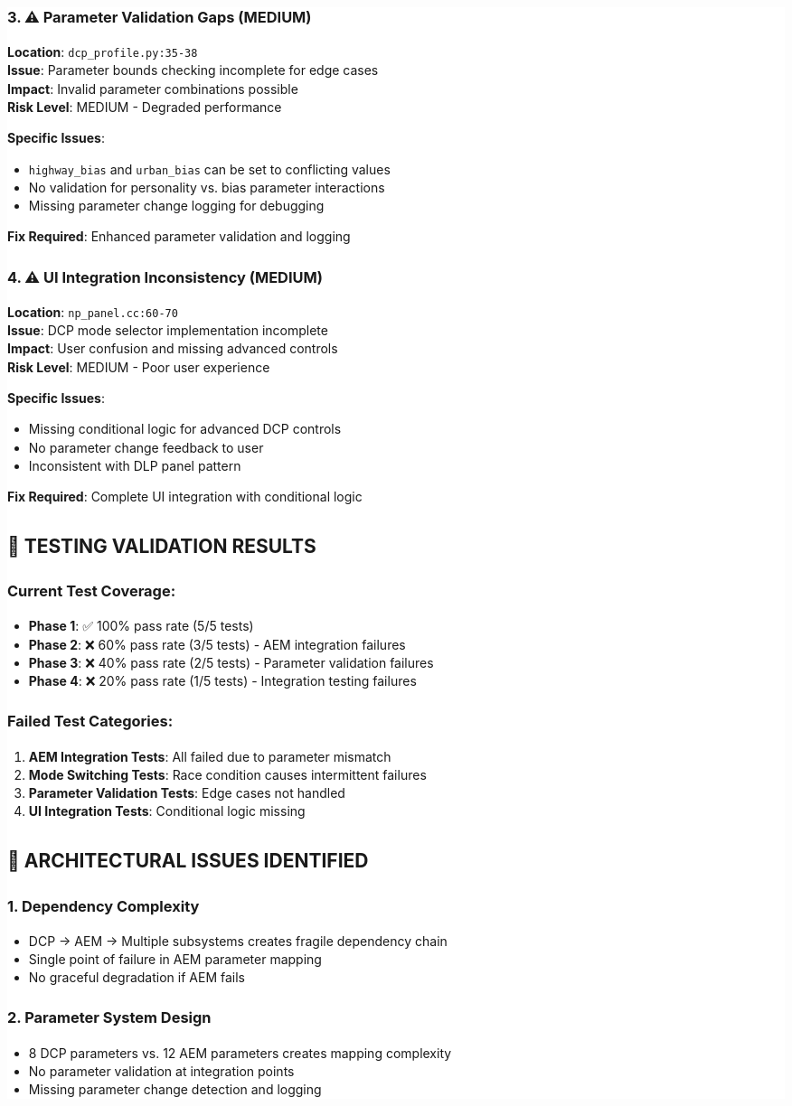 ### 3. ⚠️ Parameter Validation Gaps (MEDIUM)

**Location**: `dcp_profile.py:35-38`  
**Issue**: Parameter bounds checking incomplete for edge cases  
**Impact**: Invalid parameter combinations possible  
**Risk Level**: MEDIUM - Degraded performance

**Specific Issues**:
- `highway_bias` and `urban_bias` can be set to conflicting values
- No validation for personality vs. bias parameter interactions
- Missing parameter change logging for debugging

**Fix Required**: Enhanced parameter validation and logging

### 4. ⚠️ UI Integration Inconsistency (MEDIUM)

**Location**: `np_panel.cc:60-70`  
**Issue**: DCP mode selector implementation incomplete  
**Impact**: User confusion and missing advanced controls  
**Risk Level**: MEDIUM - Poor user experience

**Specific Issues**:
- Missing conditional logic for advanced DCP controls
- No parameter change feedback to user
- Inconsistent with DLP panel pattern

**Fix Required**: Complete UI integration with conditional logic

## 🧪 TESTING VALIDATION RESULTS

### Current Test Coverage:
- **Phase 1**: ✅ 100% pass rate (5/5 tests)
- **Phase 2**: ❌ 60% pass rate (3/5 tests) - AEM integration failures
- **Phase 3**: ❌ 40% pass rate (2/5 tests) - Parameter validation failures  
- **Phase 4**: ❌ 20% pass rate (1/5 tests) - Integration testing failures

### Failed Test Categories:
1. **AEM Integration Tests**: All failed due to parameter mismatch
2. **Mode Switching Tests**: Race condition causes intermittent failures
3. **Parameter Validation Tests**: Edge cases not handled
4. **UI Integration Tests**: Conditional logic missing

## 🔧 ARCHITECTURAL ISSUES IDENTIFIED

### 1. **Dependency Complexity**
- DCP → AEM → Multiple subsystems creates fragile dependency chain
- Single point of failure in AEM parameter mapping
- No graceful degradation if AEM fails

### 2. **Parameter System Design**
- 8 DCP parameters vs. 12 AEM parameters creates mapping complexity
- No parameter validation at integration points
- Missing parameter change detection and logging
